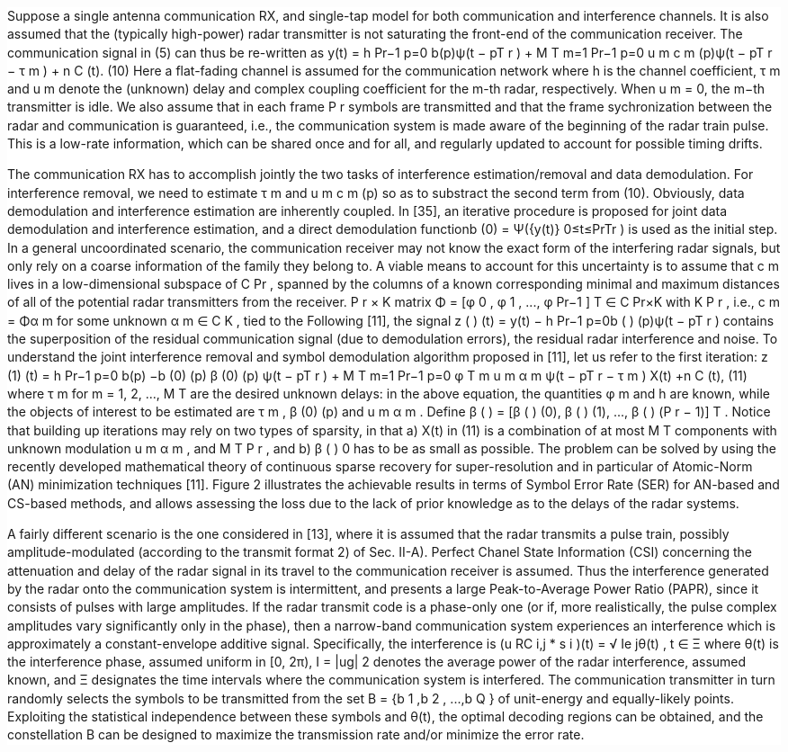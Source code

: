 Suppose a single antenna communication RX, and single-tap model for both communication and interference channels. It is also assumed that the (typically high-power) radar transmitter is not saturating the front-end of the communication receiver. The communication signal in (5) can thus be re-written as
y(t) = h Pr−1 p=0 b(p)ψ(t − pT r ) + M T m=1 Pr−1 p=0 u m c m (p)ψ(t − pT r − τ m ) + n C (t). (10)
Here a flat-fading channel is assumed for the communication network where h is the channel coefficient, τ m and u m denote the (unknown) delay and complex coupling coefficient for the m-th radar, respectively. When u m = 0, the m−th transmitter is idle. We also assume that in each frame P r symbols are transmitted and that the frame sychronization between the radar and communication is guaranteed, i.e., the communication system is made aware of the beginning of the radar train pulse. This is a low-rate information, which can be shared once and for all, and regularly updated to account for possible timing drifts.

The communication RX has to accomplish jointly the two tasks of interference estimation/removal and data demodulation. For interference removal, we need to estimate τ m and u m c m (p) so as to substract the second term from (10). Obviously, data demodulation and interference estimation are inherently coupled. In [35], an iterative procedure is proposed for joint data demodulation and interference estimation, and a direct demodulation functionb (0) = Ψ({y(t)} 0≤t≤PrTr ) is used as the initial step. In a general uncoordinated scenario, the communication receiver may not know the exact form of the interfering radar signals, but only rely on a coarse information of the family they belong to. A viable means to account for this uncertainty is to assume that c m lives in a low-dimensional subspace of C Pr , spanned by the columns of a known  corresponding minimal and maximum distances of all of the potential radar transmitters from the receiver.
P r × K matrix Φ = [φ 0 , φ 1 , ..., φ Pr−1 ] T ∈ C Pr×K with K P r , i.e., c m = Φα m for some unknown α m ∈ C K , tied to the
Following [11], the signal z (
) (t) = y(t) − h Pr−1 p=0b ( ) (p)ψ(t − pT r )
contains the superposition of the residual communication signal (due to demodulation errors), the residual radar interference and noise. To understand the joint interference removal and symbol demodulation algorithm proposed in [11], let us refer to the first iteration:
z (1) (t) = h Pr−1 p=0 b(p) −b (0) (p) β (0) (p) ψ(t − pT r ) + M T m=1 Pr−1 p=0 φ T m u m α m ψ(t − pT r − τ m ) X(t)
+n C (t), (11) where τ m for m = 1, 2, ..., M T are the desired unknown delays: in the above equation, the quantities φ m and h are known, while the objects of interest to be estimated are τ m ,
β (0) (p) and u m α m . Define β ( ) = [β ( ) (0), β ( ) (1), ..., β ( ) (P r − 1)] T .
Notice that building up iterations may rely on two types of sparsity, in that a) X(t) in (11) is a combination of at most M T components with unknown modulation u m α m , and M T P r , and b) β ( ) 0 has to be as small as possible. The problem can be solved by using the recently developed mathematical theory of continuous sparse recovery for super-resolution and in particular of Atomic-Norm (AN) minimization techniques [11]. Figure 2 illustrates the achievable results in terms of Symbol Error Rate (SER) for AN-based and CS-based methods, and allows assessing the loss due to the lack of prior knowledge as to the delays of the radar systems.

A fairly different scenario is the one considered in [13], where it is assumed that the radar transmits a pulse train, possibly amplitude-modulated (according to the transmit format 2) of Sec. II-A). Perfect Chanel State Information (CSI) concerning the attenuation and delay of the radar signal in its travel to the communication receiver is assumed. Thus the interference generated by the radar onto the communication system is intermittent, and presents a large Peak-to-Average Power Ratio (PAPR), since it consists of pulses with large amplitudes. If the radar transmit code is a phase-only one (or if, more realistically, the pulse complex amplitudes vary significantly only in the phase), then a narrow-band communication system experiences an interference which is approximately a constant-envelope additive signal. Specifically, the interference is (u RC i,j * s i )(t) = √ Ie jθ(t) , t ∈ Ξ where θ(t) is the interference phase, assumed uniform in [0, 2π), I = |ug| 2 denotes the average power of the radar interference, assumed known, and Ξ designates the time intervals where the communication system is interfered. The communication transmitter in turn randomly selects the symbols to be transmitted from the set B = {b 1 ,b 2 , ...,b Q } of unit-energy and equally-likely points. Exploiting the statistical independence between these symbols and θ(t), the optimal decoding regions can be obtained, and the constellation B can be designed to maximize the transmission rate and/or minimize the error rate.
